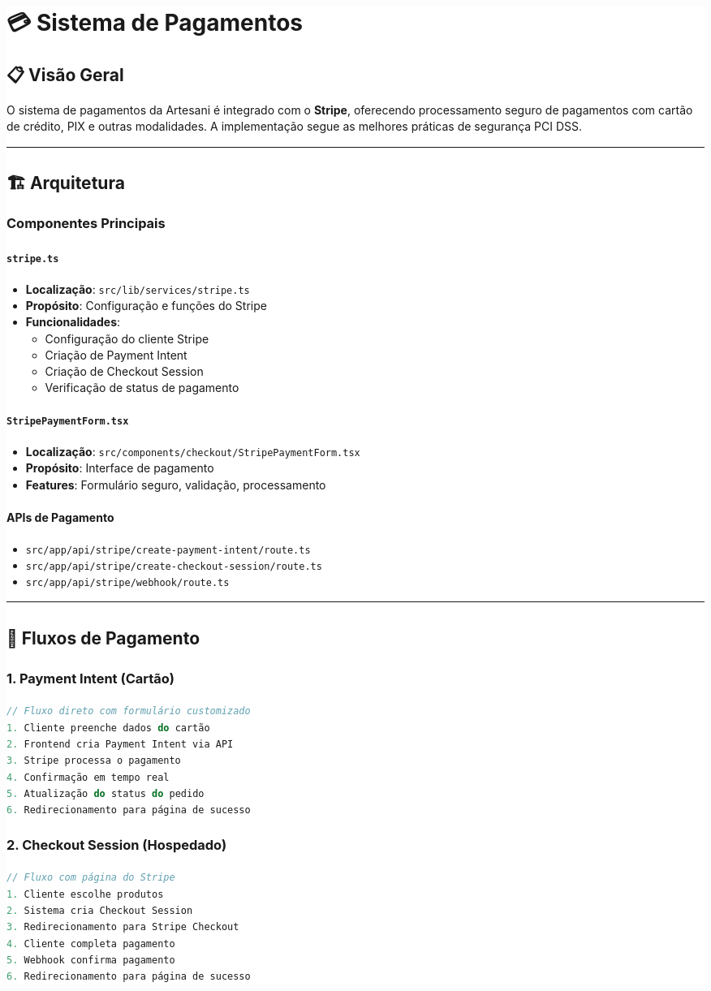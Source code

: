 # 💳 Sistema de Pagamentos

## 📋 Visão Geral

O sistema de pagamentos da Artesani é integrado com o **Stripe**, oferecendo processamento seguro de pagamentos com cartão de crédito, PIX e outras modalidades. A implementação segue as melhores práticas de segurança PCI DSS.

---

## 🏗️ Arquitetura

### **Componentes Principais**

#### `stripe.ts`
- **Localização**: `src/lib/services/stripe.ts`
- **Propósito**: Configuração e funções do Stripe
- **Funcionalidades**:
  - Configuração do cliente Stripe
  - Criação de Payment Intent
  - Criação de Checkout Session
  - Verificação de status de pagamento

#### `StripePaymentForm.tsx`
- **Localização**: `src/components/checkout/StripePaymentForm.tsx`
- **Propósito**: Interface de pagamento
- **Features**: Formulário seguro, validação, processamento

#### **APIs de Pagamento**
- `src/app/api/stripe/create-payment-intent/route.ts`
- `src/app/api/stripe/create-checkout-session/route.ts`
- `src/app/api/stripe/webhook/route.ts`

---

## 🔄 Fluxos de Pagamento

### **1. Payment Intent (Cartão)**
```typescript
// Fluxo direto com formulário customizado
1. Cliente preenche dados do cartão
2. Frontend cria Payment Intent via API
3. Stripe processa o pagamento
4. Confirmação em tempo real
5. Atualização do status do pedido
6. Redirecionamento para página de sucesso
```

### **2. Checkout Session (Hospedado)**
```typescript
// Fluxo com página do Stripe
1. Cliente escolhe produtos
2. Sistema cria Checkout Session
3. Redirecionamento para Stripe Checkout
4. Cliente completa pagamento
5. Webhook confirma pagamento
6. Redirecionamento para página de sucesso
```
